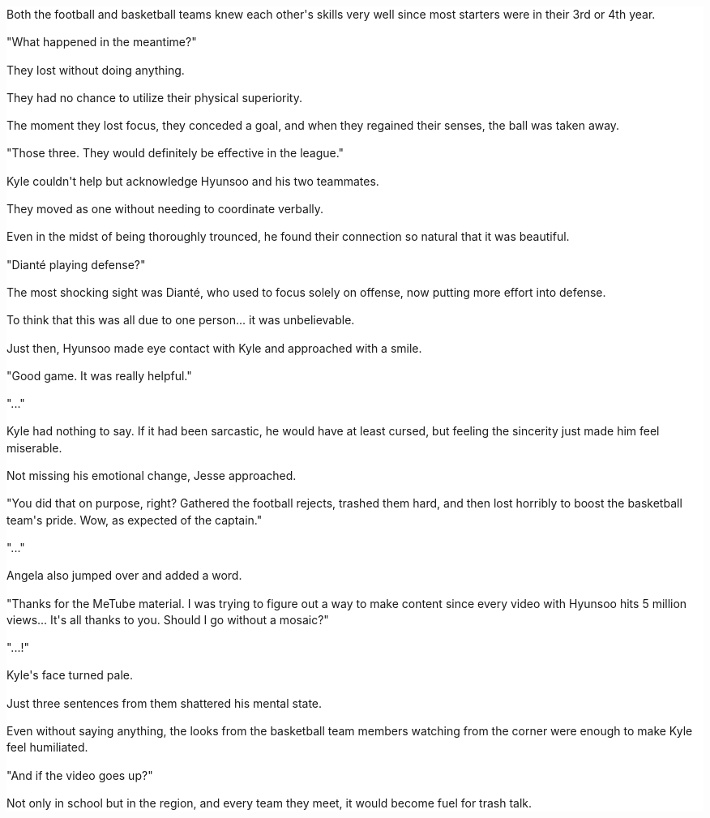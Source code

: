 Both the football and basketball teams knew each other's skills very well since most starters were in their 3rd or 4th year.

"What happened in the meantime?"

They lost without doing anything.

They had no chance to utilize their physical superiority.

The moment they lost focus, they conceded a goal, and when they regained their senses, the ball was taken away.

"Those three. They would definitely be effective in the league."

Kyle couldn't help but acknowledge Hyunsoo and his two teammates.

They moved as one without needing to coordinate verbally.

Even in the midst of being thoroughly trounced, he found their connection so natural that it was beautiful.

"Dianté playing defense?"

The most shocking sight was Dianté, who used to focus solely on offense, now putting more effort into defense.

To think that this was all due to one person... it was unbelievable.

Just then, Hyunsoo made eye contact with Kyle and approached with a smile.

"Good game. It was really helpful."

"..."

Kyle had nothing to say. If it had been sarcastic, he would have at least cursed, but feeling the sincerity just made him feel miserable.

Not missing his emotional change, Jesse approached.

"You did that on purpose, right? Gathered the football rejects, trashed them hard, and then lost horribly to boost the basketball team's pride. Wow, as expected of the captain."

"..."

Angela also jumped over and added a word.

"Thanks for the MeTube material. I was trying to figure out a way to make content since every video with Hyunsoo hits 5 million views... It's all thanks to you. Should I go without a mosaic?"

"...!"

Kyle's face turned pale.

Just three sentences from them shattered his mental state.

Even without saying anything, the looks from the basketball team members watching from the corner were enough to make Kyle feel humiliated.

"And if the video goes up?"

Not only in school but in the region, and every team they meet, it would become fuel for trash talk.

